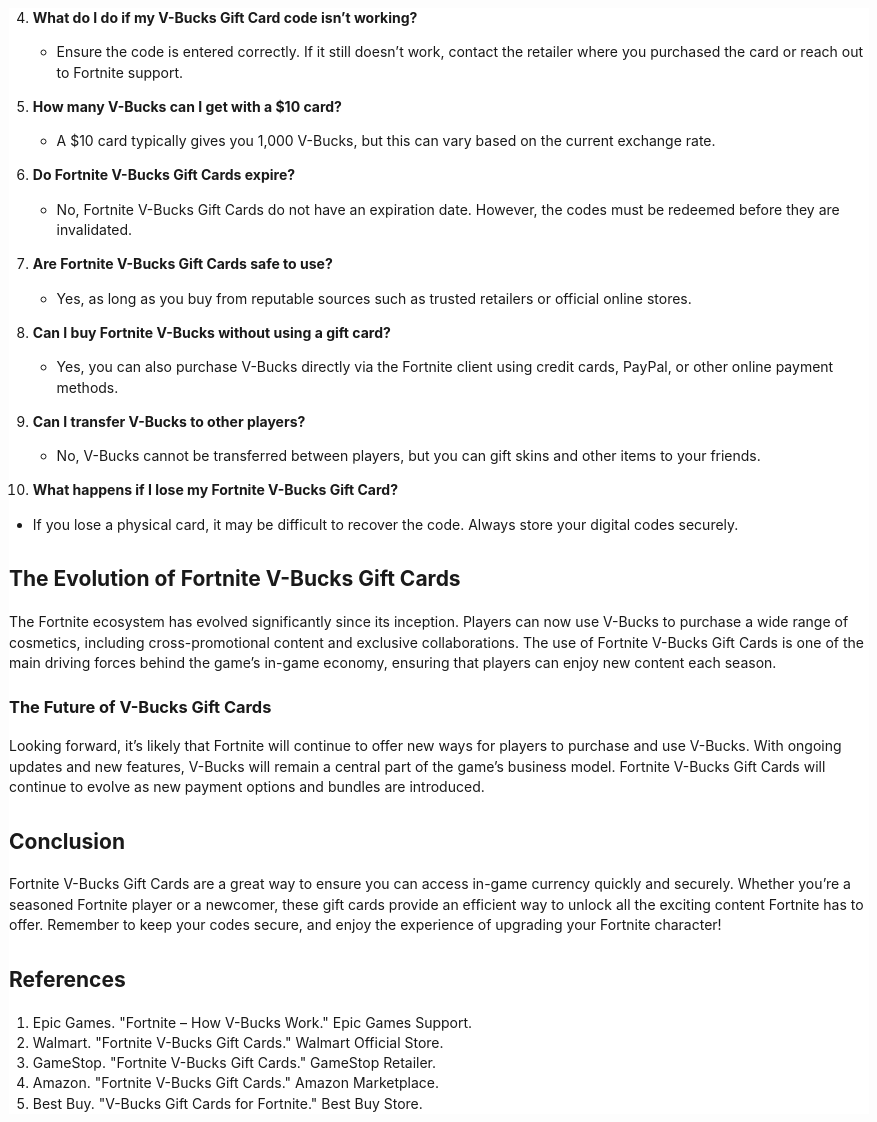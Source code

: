 4. **What do I do if my V-Bucks Gift Card code isn’t working?**
   - Ensure the code is entered correctly. If it still doesn’t work, contact the retailer where you purchased the card or reach out to Fortnite support.

5. **How many V-Bucks can I get with a $10 card?**
   - A $10 card typically gives you 1,000 V-Bucks, but this can vary based on the current exchange rate.

6. **Do Fortnite V-Bucks Gift Cards expire?**
   - No, Fortnite V-Bucks Gift Cards do not have an expiration date. However, the codes must be redeemed before they are invalidated.

7. **Are Fortnite V-Bucks Gift Cards safe to use?**
   - Yes, as long as you buy from reputable sources such as trusted retailers or official online stores.

8. **Can I buy Fortnite V-Bucks without using a gift card?**
   - Yes, you can also purchase V-Bucks directly via the Fortnite client using credit cards, PayPal, or other online payment methods.

9. **Can I transfer V-Bucks to other players?**
   - No, V-Bucks cannot be transferred between players, but you can gift skins and other items to your friends.

10. **What happens if I lose my Fortnite V-Bucks Gift Card?**
   - If you lose a physical card, it may be difficult to recover the code. Always store your digital codes securely.

## The Evolution of Fortnite V-Bucks Gift Cards

The Fortnite ecosystem has evolved significantly since its inception. Players can now use V-Bucks to purchase a wide range of cosmetics, including cross-promotional content and exclusive collaborations. The use of Fortnite V-Bucks Gift Cards is one of the main driving forces behind the game’s in-game economy, ensuring that players can enjoy new content each season.

### The Future of V-Bucks Gift Cards

Looking forward, it’s likely that Fortnite will continue to offer new ways for players to purchase and use V-Bucks. With ongoing updates and new features, V-Bucks will remain a central part of the game’s business model. Fortnite V-Bucks Gift Cards will continue to evolve as new payment options and bundles are introduced.

## Conclusion

Fortnite V-Bucks Gift Cards are a great way to ensure you can access in-game currency quickly and securely. Whether you’re a seasoned Fortnite player or a newcomer, these gift cards provide an efficient way to unlock all the exciting content Fortnite has to offer. Remember to keep your codes secure, and enjoy the experience of upgrading your Fortnite character!

## References

1. Epic Games. "Fortnite – How V-Bucks Work." Epic Games Support.
2. Walmart. "Fortnite V-Bucks Gift Cards." Walmart Official Store.
3. GameStop. "Fortnite V-Bucks Gift Cards." GameStop Retailer.
4. Amazon. "Fortnite V-Bucks Gift Cards." Amazon Marketplace.
5. Best Buy. "V-Bucks Gift Cards for Fortnite." Best Buy Store.
